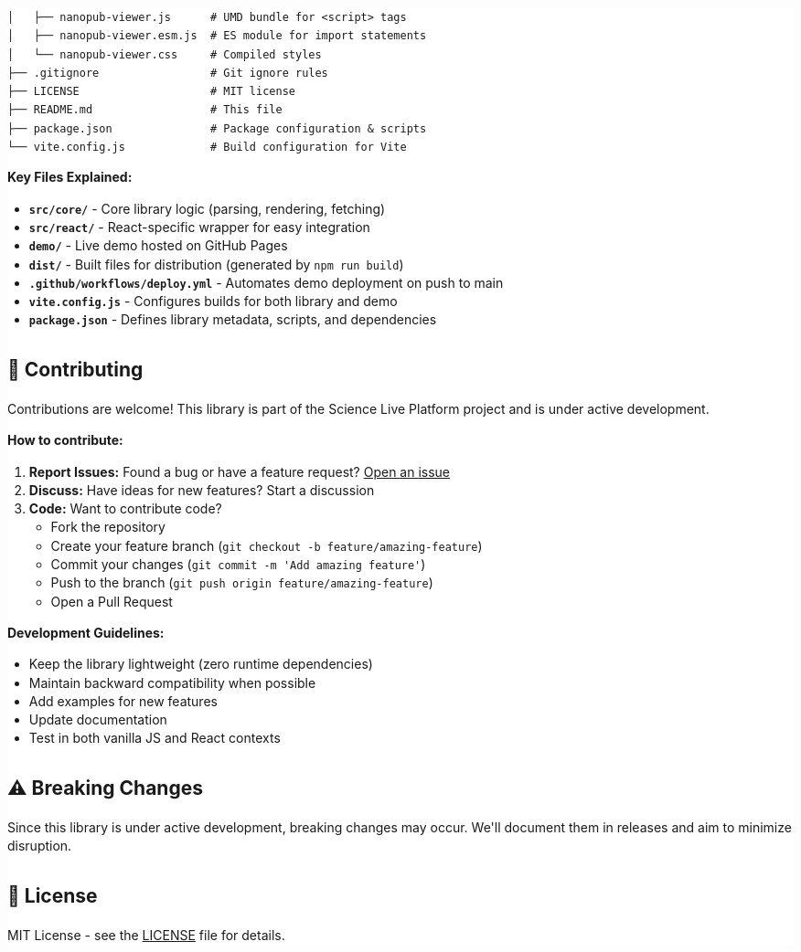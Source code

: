 ```
│   ├── nanopub-viewer.js      # UMD bundle for <script> tags
│   ├── nanopub-viewer.esm.js  # ES module for import statements
│   └── nanopub-viewer.css     # Compiled styles
├── .gitignore                 # Git ignore rules
├── LICENSE                    # MIT license
├── README.md                  # This file
├── package.json               # Package configuration & scripts
└── vite.config.js             # Build configuration for Vite
```

**Key Files Explained:**

- **`src/core/`** - Core library logic (parsing, rendering, fetching)
- **`src/react/`** - React-specific wrapper for easy integration
- **`demo/`** - Live demo hosted on GitHub Pages
- **`dist/`** - Built files for distribution (generated by `npm run build`)
- **`.github/workflows/deploy.yml`** - Automates demo deployment on push to main
- **`vite.config.js`** - Configures builds for both library and demo
- **`package.json`** - Defines library metadata, scripts, and dependencies

## 🤝 Contributing

Contributions are welcome! This library is part of the Science Live Platform project and is under active development.

**How to contribute:**

1. **Report Issues:** Found a bug or have a feature request? [Open an issue](https://github.com/ScienceLiveHub/nanopub-view/issues)
2. **Discuss:** Have ideas for new features? Start a discussion
3. **Code:** Want to contribute code?
   - Fork the repository
   - Create your feature branch (`git checkout -b feature/amazing-feature`)
   - Commit your changes (`git commit -m 'Add amazing feature'`)
   - Push to the branch (`git push origin feature/amazing-feature`)
   - Open a Pull Request

**Development Guidelines:**
- Keep the library lightweight (zero runtime dependencies)
- Maintain backward compatibility when possible
- Add examples for new features
- Update documentation
- Test in both vanilla JS and React contexts

## ⚠️ Breaking Changes

Since this library is under active development, breaking changes may occur. We'll document them in releases and aim to minimize disruption.

## 📝 License

MIT License - see the [LICENSE](LICENSE) file for details.
